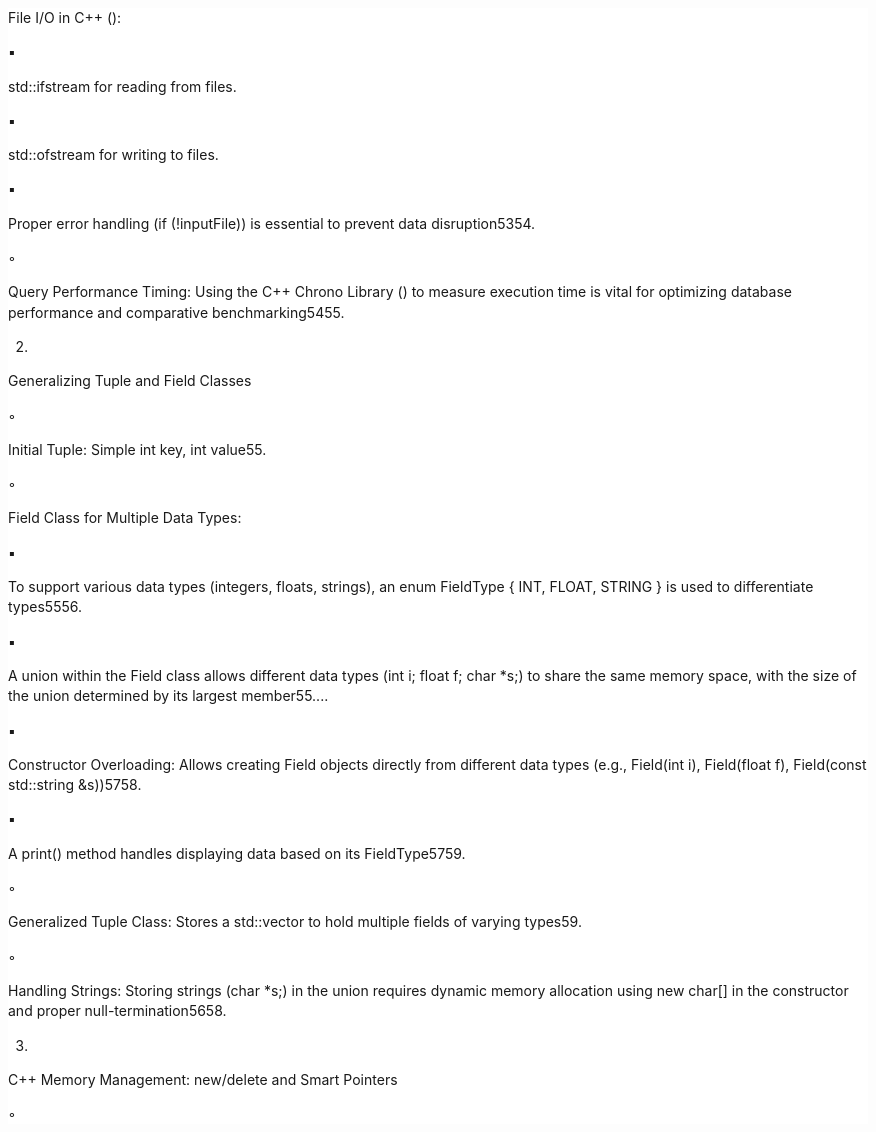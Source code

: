 File I/O in C++ (<fstream>):

▪

std::ifstream for reading from files.

▪

std::ofstream for writing to files.

▪

Proper error handling (if (!inputFile)) is essential to prevent data disruption5354.

◦

Query Performance Timing: Using the C++ Chrono Library (<chrono>) to measure execution time is vital for optimizing database performance and comparative benchmarking5455.

2.

Generalizing Tuple and Field Classes

◦

Initial Tuple: Simple int key, int value55.

◦

Field Class for Multiple Data Types:

▪

To support various data types (integers, floats, strings), an enum FieldType { INT, FLOAT, STRING } is used to differentiate types5556.

▪

A union within the Field class allows different data types (int i; float f; char *s;) to share the same memory space, with the size of the union determined by its largest member55....

▪

Constructor Overloading: Allows creating Field objects directly from different data types (e.g., Field(int i), Field(float f), Field(const std::string &s))5758.

▪

A print() method handles displaying data based on its FieldType5759.

◦

Generalized Tuple Class: Stores a std::vector<Field> to hold multiple fields of varying types59.

◦

Handling Strings: Storing strings (char *s;) in the union requires dynamic memory allocation using new char[] in the constructor and proper null-termination5658.

3.

C++ Memory Management: new/delete and Smart Pointers

◦
